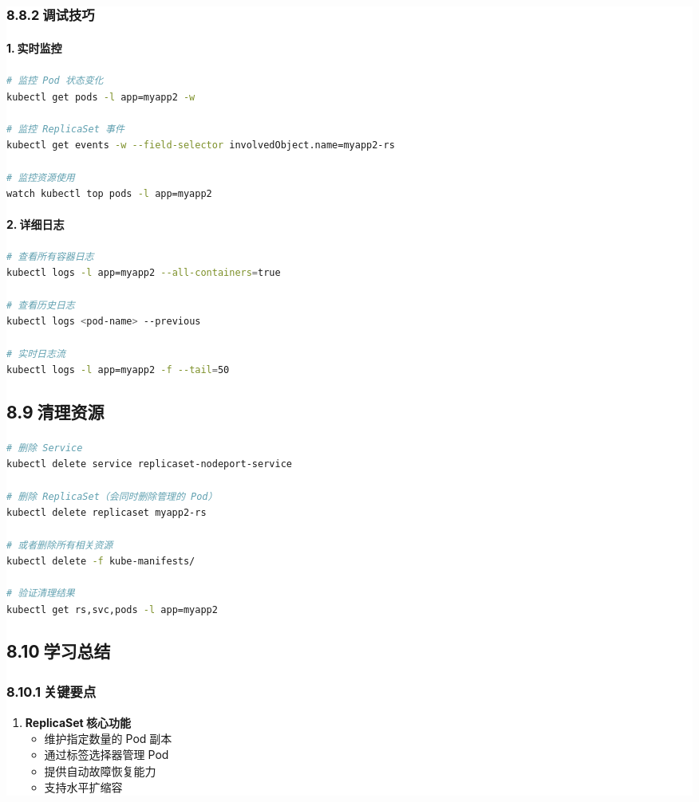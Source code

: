 ### 8.8.2 调试技巧

#### 1. 实时监控

```bash
# 监控 Pod 状态变化
kubectl get pods -l app=myapp2 -w

# 监控 ReplicaSet 事件
kubectl get events -w --field-selector involvedObject.name=myapp2-rs

# 监控资源使用
watch kubectl top pods -l app=myapp2
```

#### 2. 详细日志

```bash
# 查看所有容器日志
kubectl logs -l app=myapp2 --all-containers=true

# 查看历史日志
kubectl logs <pod-name> --previous

# 实时日志流
kubectl logs -l app=myapp2 -f --tail=50
```

## 8.9 清理资源

```bash
# 删除 Service
kubectl delete service replicaset-nodeport-service

# 删除 ReplicaSet（会同时删除管理的 Pod）
kubectl delete replicaset myapp2-rs

# 或者删除所有相关资源
kubectl delete -f kube-manifests/

# 验证清理结果
kubectl get rs,svc,pods -l app=myapp2
```

## 8.10 学习总结

### 8.10.1 关键要点

1. **ReplicaSet 核心功能**
   - 维护指定数量的 Pod 副本
   - 通过标签选择器管理 Pod
   - 提供自动故障恢复能力
   - 支持水平扩缩容
